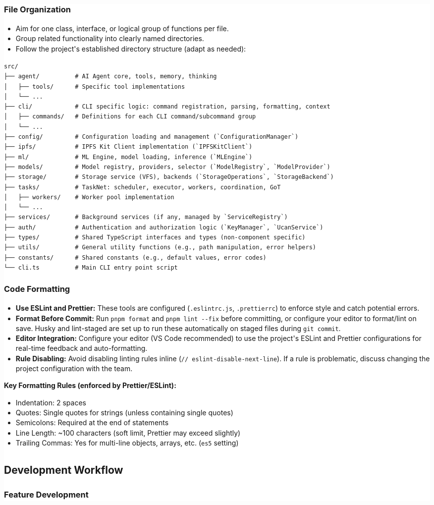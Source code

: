 ### File Organization

- Aim for one class, interface, or logical group of functions per file.
- Group related functionality into clearly named directories.
- Follow the project's established directory structure (adapt as needed):

```
src/
├── agent/          # AI Agent core, tools, memory, thinking
│   ├── tools/      # Specific tool implementations
│   └── ...
├── cli/            # CLI specific logic: command registration, parsing, formatting, context
│   ├── commands/   # Definitions for each CLI command/subcommand group
│   └── ...
├── config/         # Configuration loading and management (`ConfigurationManager`)
├── ipfs/           # IPFS Kit Client implementation (`IPFSKitClient`)
├── ml/             # ML Engine, model loading, inference (`MLEngine`)
├── models/         # Model registry, providers, selector (`ModelRegistry`, `ModelProvider`)
├── storage/        # Storage service (VFS), backends (`StorageOperations`, `StorageBackend`)
├── tasks/          # TaskNet: scheduler, executor, workers, coordination, GoT
│   ├── workers/    # Worker pool implementation
│   └── ...
├── services/       # Background services (if any, managed by `ServiceRegistry`)
├── auth/           # Authentication and authorization logic (`KeyManager`, `UcanService`)
├── types/          # Shared TypeScript interfaces and types (non-component specific)
├── utils/          # General utility functions (e.g., path manipulation, error helpers)
├── constants/      # Shared constants (e.g., default values, error codes)
└── cli.ts          # Main CLI entry point script
```

### Code Formatting

- **Use ESLint and Prettier:** These tools are configured (`.eslintrc.js`, `.prettierrc`) to enforce style and catch potential errors.
- **Format Before Commit:** Run `pnpm format` and `pnpm lint --fix` before committing, or configure your editor to format/lint on save. Husky and lint-staged are set up to run these automatically on staged files during `git commit`.
- **Editor Integration:** Configure your editor (VS Code recommended) to use the project's ESLint and Prettier configurations for real-time feedback and auto-formatting.
- **Rule Disabling:** Avoid disabling linting rules inline (`// eslint-disable-next-line`). If a rule is problematic, discuss changing the project configuration with the team.

**Key Formatting Rules (enforced by Prettier/ESLint):**
- Indentation: 2 spaces
- Quotes: Single quotes for strings (unless containing single quotes)
- Semicolons: Required at the end of statements
- Line Length: ~100 characters (soft limit, Prettier may exceed slightly)
- Trailing Commas: Yes for multi-line objects, arrays, etc. (`es5` setting)

## Development Workflow

### Feature Development
